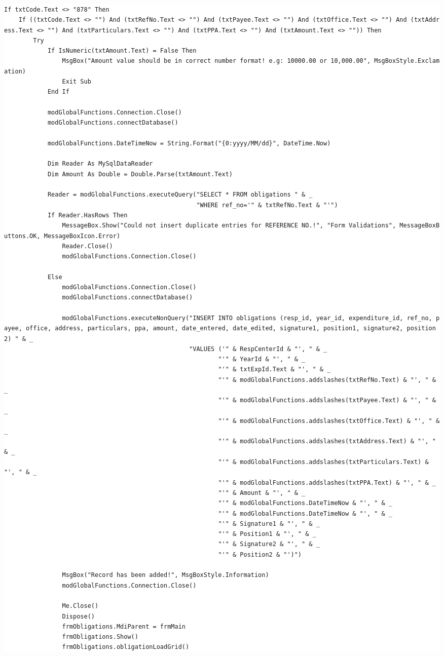     If txtCode.Text <> "878" Then
        If ((txtCode.Text <> "") And (txtRefNo.Text <> "") And (txtPayee.Text <> "") And (txtOffice.Text <> "") And (txtAddress.Text <> "") And (txtParticulars.Text <> "") And (txtPPA.Text <> "") And (txtAmount.Text <> "")) Then
            Try
                If IsNumeric(txtAmount.Text) = False Then
                    MsgBox("Amount value should be in correct number format! e.g: 10000.00 or 10,000.00", MsgBoxStyle.Exclamation)
                    Exit Sub
                End If

                modGlobalFunctions.Connection.Close()
                modGlobalFunctions.connectDatabase()

                modGlobalFunctions.DateTimeNow = String.Format("{0:yyyy/MM/dd}", DateTime.Now)

                Dim Reader As MySqlDataReader
                Dim Amount As Double = Double.Parse(txtAmount.Text)

                Reader = modGlobalFunctions.executeQuery("SELECT * FROM obligations " & _
                                                         "WHERE ref_no='" & txtRefNo.Text & "'")
                If Reader.HasRows Then
                    MessageBox.Show("Could not insert duplicate entries for REFERENCE NO.!", "Form Validations", MessageBoxButtons.OK, MessageBoxIcon.Error)
                    Reader.Close()
                    modGlobalFunctions.Connection.Close()

                Else
                    modGlobalFunctions.Connection.Close()
                    modGlobalFunctions.connectDatabase()

                    modGlobalFunctions.executeNonQuery("INSERT INTO obligations (resp_id, year_id, expenditure_id, ref_no, payee, office, address, particulars, ppa, amount, date_entered, date_edited, signature1, position1, signature2, position2) " & _
                                                       "VALUES ('" & RespCenterId & "', " & _
                                                               "'" & YearId & "', " & _
                                                               "'" & txtExpId.Text & "', " & _
                                                               "'" & modGlobalFunctions.addslashes(txtRefNo.Text) & "', " & _
                                                               "'" & modGlobalFunctions.addslashes(txtPayee.Text) & "', " & _
                                                               "'" & modGlobalFunctions.addslashes(txtOffice.Text) & "', " & _
                                                               "'" & modGlobalFunctions.addslashes(txtAddress.Text) & "', " & _
                                                               "'" & modGlobalFunctions.addslashes(txtParticulars.Text) & "', " & _
                                                               "'" & modGlobalFunctions.addslashes(txtPPA.Text) & "', " & _
                                                               "'" & Amount & "', " & _
                                                               "'" & modGlobalFunctions.DateTimeNow & "', " & _
                                                               "'" & modGlobalFunctions.DateTimeNow & "', " & _
                                                               "'" & Signature1 & "', " & _
                                                               "'" & Position1 & "', " & _
                                                               "'" & Signature2 & "', " & _
                                                               "'" & Position2 & "')")

                    MsgBox("Record has been added!", MsgBoxStyle.Information)
                    modGlobalFunctions.Connection.Close()

                    Me.Close()
                    Dispose()
                    frmObligations.MdiParent = frmMain
                    frmObligations.Show()
                    frmObligations.obligationLoadGrid()
